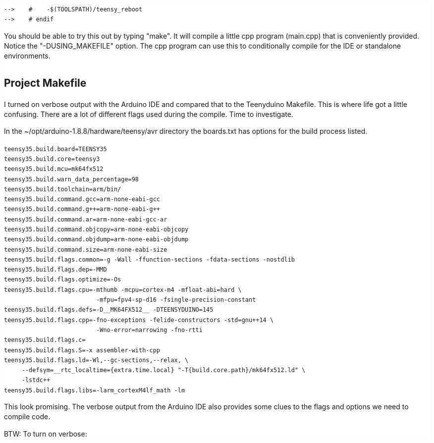 ~~~~
-->    # 	-$(TOOLSPATH)/teensy_reboot
-->    # endif

~~~~~

You should be able to try this out by typing "make".  It will compile 
a little cpp program (main.cpp) that is conveniently provided.
Notice the "-DUSING_MAKEFILE" option.  The cpp program can use this
to conditionally compile for the IDE or standalone environments.



Project Makefile
----------------
I turned on verbose output with the Arduino IDE and compared that to the
Teenyduino Makefile.  This is where life got a little confusing. There are a
lot of different flags used during the compile.  Time to investigate.

In the ~/opt/arduino-1.8.8/hardware/teensy/avr directory the boards.txt has
options for the build process listed.


~~~~
teensy35.build.board=TEENSY35
teensy35.build.core=teensy3
teensy35.build.mcu=mk64fx512
teensy35.build.warn_data_percentage=98
teensy35.build.toolchain=arm/bin/
teensy35.build.command.gcc=arm-none-eabi-gcc
teensy35.build.command.g++=arm-none-eabi-g++
teensy35.build.command.ar=arm-none-eabi-gcc-ar
teensy35.build.command.objcopy=arm-none-eabi-objcopy
teensy35.build.command.objdump=arm-none-eabi-objdump
teensy35.build.command.size=arm-none-eabi-size
teensy35.build.flags.common=-g -Wall -ffunction-sections -fdata-sections -nostdlib
teensy35.build.flags.dep=-MMD
teensy35.build.flags.optimize=-Os
teensy35.build.flags.cpu=-mthumb -mcpu=cortex-m4 -mfloat-abi=hard \
                          -mfpu=fpv4-sp-d16 -fsingle-precision-constant
teensy35.build.flags.defs=-D__MK64FX512__ -DTEENSYDUINO=145
teensy35.build.flags.cpp=-fno-exceptions -felide-constructors -std=gnu++14 \
                          -Wno-error=narrowing -fno-rtti
teensy35.build.flags.c=
teensy35.build.flags.S=-x assembler-with-cpp
teensy35.build.flags.ld=-Wl,--gc-sections,--relax, \
     --defsym=__rtc_localtime={extra.time.local} "-T{build.core.path}/mk64fx512.ld" \
     -lstdc++
teensy35.build.flags.libs=-larm_cortexM4lf_math -lm
~~~~

This look promising. The verbose output from the Arduino IDE also provides some
clues to the flags and options we need to compile code.

BTW: To turn on verbose:  
